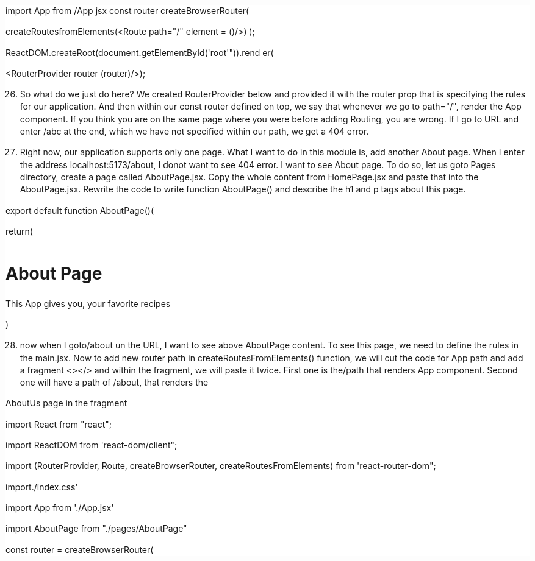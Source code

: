 import App from /App jsx
const router createBrowserRouter(

createRoutesfromElements(<Route path="/" element = (<App/>)/>) );

ReactDOM.createRoot(document.getElementById('root'")).rend er(

<RouterProvider router (router)/>);

26. So what do we just do here? We created RouterProvider below and provided it with the router prop that is specifying the rules for our application. And then within our const router defined on top, we say that whenever we go to path="/", render the App component. If you think you are on the same page where you were before adding Routing, you are wrong. If I go to URL and enter /abc at the end, which we have not specified within our path, we get a 404 error.

27. Right now, our application supports only one page. What I want to do in this module is, add another About page. When I enter the address localhost:5173/about, I donot want to see 404 error. I want to see About page. To do so, let us goto Pages directory, create a page called AboutPage.jsx. Copy the whole content from HomePage.jsx and paste that into the AboutPage.jsx. Rewrite the code to write function AboutPage() and describe the h1 and p tags about this page.

export default function AboutPage()(

return(

<div className="App">

<main className="main_container">

<h1>About Page</h1>

<p> This App gives you, your favorite recipes</p>

</main>

</div>

)

28. now when I goto/about un the URL, I want to see above AboutPage content. To see this page, we need to define the rules in the main.jsx. Now to add new router path in createRoutesFromElements() function, we will cut the code for App path and add a fragment <></> and within the fragment, we will paste it twice. First one is the/path that renders App component. Second one will have a path of /about, that renders the

AboutUs page in the fragment

import React from "react";

import ReactDOM from 'react-dom/client";

import (RouterProvider, Route, createBrowserRouter, createRoutesFromElements) from 'react-router-dom";

import./index.css'

import App from './App.jsx'

import AboutPage from "./pages/AboutPage"

const router = createBrowserRouter(
